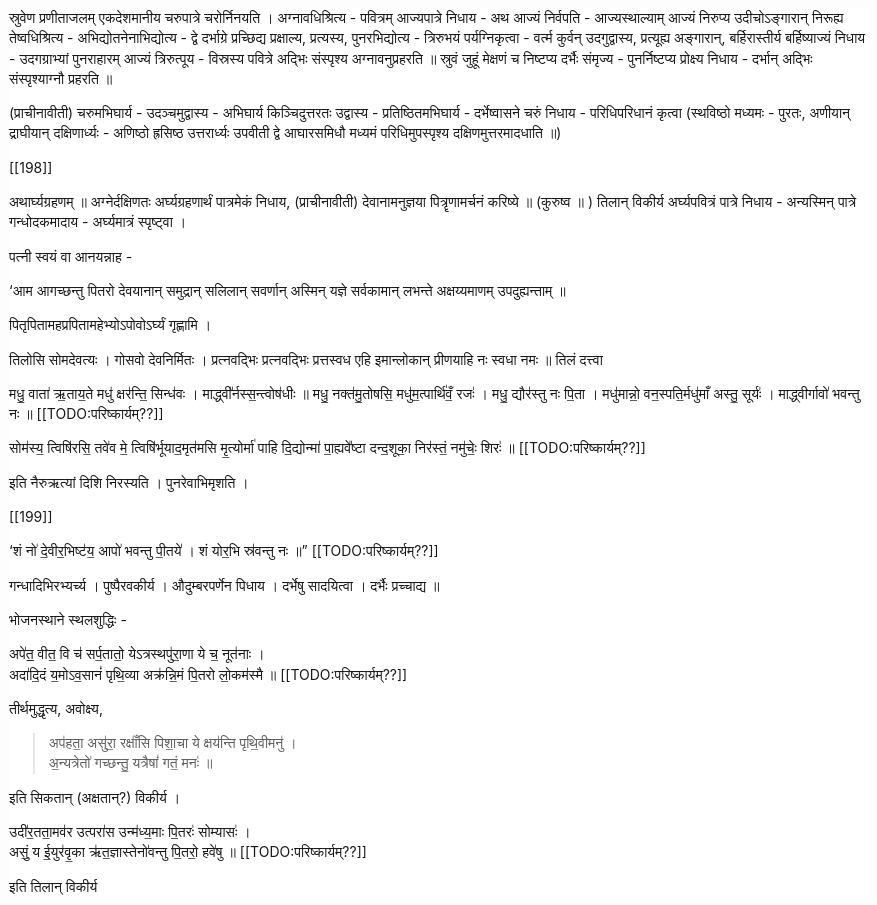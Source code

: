 स्रुवेण प्रणीताजलम् एकदेशमानीय चरुपात्रे चरोर्निनयति । अग्नावधिश्रित्य - पवित्रम् आज्यपात्रे निधाय - अथ आज्यं निर्वपति - आज्यस्थाल्याम् आज्यं निरुप्य उदीचोऽङ्गारान् निरूह्य तेष्वधिश्रित्य - अभिद्योतनेनाभिद्योत्य - द्वे दर्भाग्रे प्रच्छिद्य प्रक्षाल्य, प्रत्यस्य, पुनरभिद्योत्य - त्रिरुभयं पर्यग्निकृत्वा - वर्त्म कुर्वन् उदगुद्वास्य, प्रत्यूह्य अङ्गारान्, बर्हिरास्तीर्य बर्हिष्याज्यं निधाय - उदगग्राभ्यां पुनराहारम् आज्यं त्रिरुत्पूय - विस्रस्य पवित्रे अद्भिः संस्पृश्य अग्नावनुप्रहरति ॥ स्रुवं जुहूं मेक्षणं च निष्टप्य दर्भैः संमृज्य - पुनर्निष्टप्य प्रोक्ष्य निधाय - दर्भान् अद्भिः संस्पृश्याग्नौ प्रहरति ॥

(प्राचीनावीती) चरुमभिघार्य - उदञ्चमुद्वास्य - अभिघार्य किञ्चिदुत्तरतः उद्वास्य - प्रतिष्ठितमभिघार्य - दर्भेष्वासने चरुं निधाय - परिधिपरिधानं कृत्वा (स्थविष्ठो मध्यमः - पुरतः, अणीयान् द्राघीयान् दक्षिणार्ध्यः - अणिष्ठो ह्रसिष्ठ उत्तरार्ध्यः उपवीती द्वे आघारसमिधौ मध्यमं परिधिमुपस्पृश्य दक्षिणमुत्तरमादधाति ॥) 

[[198]]

अथार्घ्यग्रहणम् ॥ अग्नेर्दक्षिणतः अर्घ्यग्रहणार्थं पात्रमेकं निधाय, (प्राचीनावीती) देवानामनुज्ञया पित्रॄणामर्चनं करिष्ये ॥ (कुरुष्व ॥ ) तिलान् विकीर्य अर्घ्यपवित्रं पात्रे निधाय - अन्यस्मिन् पात्रे गन्धोदकमादाय - अर्घ्यमात्रं स्पृष्ट्वा ।

पत्नी स्वयं वा आनयन्नाह -

‘आम आगच्छन्तु पितरो देवयानान् समुद्रान् सलिलान् सवर्णान् अस्मिन् यज्ञे सर्वकामान् लभन्ते अक्षय्यमाणम् उपदुह्यन्ताम् ॥

पितृपितामहप्रपितामहेभ्योऽपोवोऽर्घ्यं गृह्णामि ।

तिलोसि सोमदेवत्यः । गोसवो देवनिर्मितः । प्रत्नवद्भिः प्रत्नवद्भिः प्रत्तस्वध एहि इमान्लोकान् प्रीणयाहि नः स्वधा नमः ॥ तिलं दत्त्वा

मधु॒ वाता॑ ऋ॒ताय॒ते मधु॑ क्षर॑न्ति॒ सिन्ध॑वः । माद्ध्वी᳚र्नस्स॒न्त्वोष॑धीः ॥ मधु॒ नक्त॑मु॒तोषसि॒ मधु॑म॒त्पार्थि॑वँ॒ रजः॑ । मधु॒ द्यौर॑स्तु नः पि॒ता । मधु॑मान्नो॒ वन॒स्पति॒र्मधु॑माँ अस्तु॒ सूर्यः॑ । माद्ध्वीर्गावो॑ भवन्तु नः ॥ [[TODO:परिष्कार्यम्??]]

सोम॑स्य॒ त्विषि॑रसि॒ तवे॑व मे॒ त्विषि॑र्भूयाद॒मृत॑मसि मृ॒त्योर्मा॑ पाहि दि॒द्योन्मा॑ पा॒ह्यवे᳚ष्टा दन्द॒शूका॒ निर॑स्तं॒ नमु॑चेः॒ शिरः॑ ॥ [[TODO:परिष्कार्यम्??]]

इति नैरुऋत्यां दिशि निरस्यति । पुनरेवाभिमृशति ।

[[199]]

‘शं नो॑ दे॒वीर॒भिष्ट॑य॒ आपो॑ भवन्तु पी॒तये॑ । शं योर॒भि स्र॑वन्तु नः ॥” [[TODO:परिष्कार्यम्??]]

गन्धादिभिरभ्यर्च्य । पुष्पैरवकीर्य । औदुम्बरपर्णेन पिधाय । दर्भेषु सादयित्वा । दर्भैः प्रच्चाद्य ॥

भोजनस्थाने स्थलशुद्धिः -

अपे॑त॒॒ वीत॒ वि च॑ सर्प॒तातो॒ येऽत्रस्थपु॑रा॒णा ये च॒ नूत॑नाः ।  
अदा॑दि॒दं य॒मोऽव॒सानं॑ पृथि॒व्या अक्र॑न्नि॒मं पि॒तरो लो॒कम॑स्मै ॥ [[TODO:परिष्कार्यम्??]]

तीर्थमुद्धृत्य, अवोक्ष्य,

> अप॑हता॒ असु॑रा॒ रक्षाँ॑सि पिशा॒चा ये क्षय॑न्ति पृथि॒वीमनु॑ ।  
अ॒न्यत्रेतो॑ गच्छन्तु॒ यत्रैषां॑ गतं॒ मनः॑ ॥

इति सिकतान् (अक्षतान्?) विकीर्य ।

उदी॑र॒तता॒मव॑र उत्परा॑स उन्म॑ध्य॒माः पि॒तरः॑ सोम्यासः॑ ।  
असुं॒ य ई॒युर॑वृ॒का ऋ॑त॒ज्ञास्तेनो॑वन्तु पि॒तरो॒ हवे॑षु ॥ [[TODO:परिष्कार्यम्??]]

इति तिलान् विकीर्य

